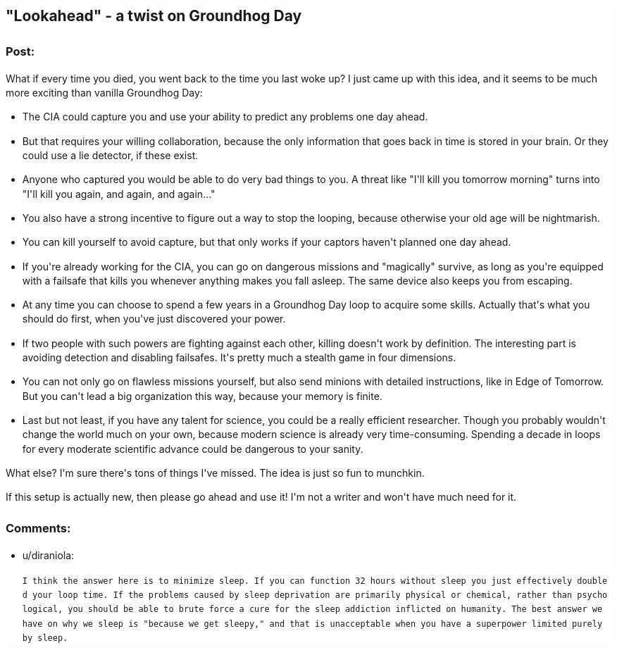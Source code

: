 ## "Lookahead" - a twist on Groundhog Day

### Post:

What if every time you died, you went back to the time you last woke up? I just came up with this idea, and it seems to be much more exciting than vanilla Groundhog Day:

- The CIA could capture you and use your ability to predict any problems one day ahead.

- But that requires your willing collaboration, because the only information that goes back in time is stored in your brain. Or they could use a lie detector, if these exist.

- Anyone who captured you would be able to do very bad things to you. A threat like "I'll kill you tomorrow morning" turns into "I'll kill you again, and again, and again..."

- You also have a strong incentive to figure out a way to stop the looping, because otherwise your old age will be nightmarish.

- You can kill yourself to avoid capture, but that only works if your captors haven't planned one day ahead.

- If you're already working for the CIA, you can go on dangerous missions and "magically" survive, as long as you're equipped with a failsafe that kills you whenever anything makes you fall asleep. The same device also keeps you from escaping.

- At any time you can choose to spend a few years in a Groundhog Day loop to acquire some skills. Actually that's what you should do first, when you've just discovered your power.

- If two people with such powers are fighting against each other, killing doesn't work by definition. The interesting part is avoiding detection and disabling failsafes. It's pretty much a stealth game in four dimensions.

- You can not only go on flawless missions yourself, but also send minions with detailed instructions, like in Edge of Tomorrow. But you can't lead a big organization this way, because your memory is finite.

- Last but not least, if you have any talent for science, you could be a really efficient researcher. Though you probably wouldn't change the world much on your own, because modern science is already very time-consuming. Spending a decade in loops for every moderate scientific advance could be dangerous to your sanity.

What else? I'm sure there's tons of things I've missed. The idea is just so fun to munchkin.

If this setup is actually new, then please go ahead and use it! I'm not a writer and won't have much need for it.

### Comments:

- u/diraniola:
  ```
  I think the answer here is to minimize sleep. If you can function 32 hours without sleep you just effectively doubled your loop time. If the problems caused by sleep deprivation are primarily physical or chemical, rather than psychological, you should be able to brute force a cure for the sleep addiction inflicted on humanity. The best answer we have on why we sleep is "because we get sleepy," and that is unacceptable when you have a superpower limited purely by sleep.
  ```

